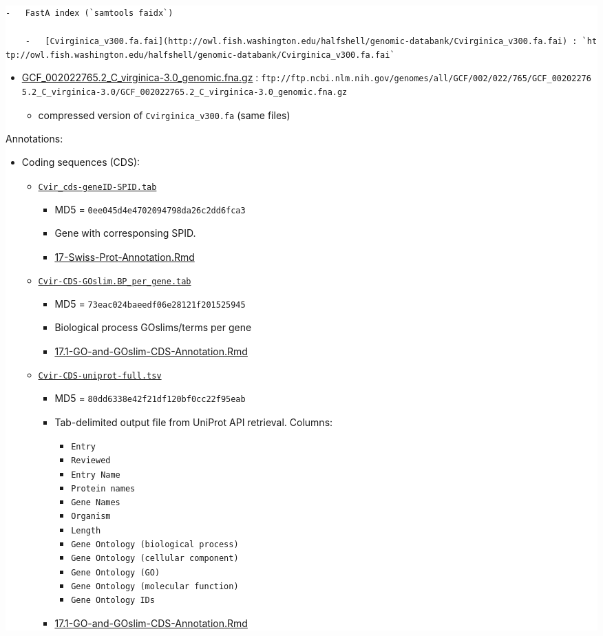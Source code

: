     -   FastA index (`samtools faidx`)

        -   [Cvirginica_v300.fa.fai](http://owl.fish.washington.edu/halfshell/genomic-databank/Cvirginica_v300.fa.fai) : `http://owl.fish.washington.edu/halfshell/genomic-databank/Cvirginica_v300.fa.fai`

-   [GCF_002022765.2_C\_virginica-3.0_genomic.fna.gz](ftp://ftp.ncbi.nlm.nih.gov/genomes/all/GCF/002/022/765/GCF_002022765.2_C_virginica-3.0/GCF_002022765.2_C_virginica-3.0_genomic.fna.gz) : `ftp://ftp.ncbi.nlm.nih.gov/genomes/all/GCF/002/022/765/GCF_002022765.2_C_virginica-3.0/GCF_002022765.2_C_virginica-3.0_genomic.fna.gz`

    -   compressed version of `Cvirginica_v300.fa` (same files)

Annotations:

- Coding sequences (CDS):

    - [`Cvir_cds-geneID-SPID.tab`](https://github.com/sr320/ceabigr/blob/main/output/17-Swiss-Prot-Annotation/Cvir_cds-geneID-SPID.tab)

        - MD5 = `0ee045d4e4702094798da26c2dd6fca3`

        - Gene with corresponsing SPID.

        - [17-Swiss-Prot-Annotation.Rmd](https://github.com/sr320/ceabigr/blob/main/code/17-Swiss-Prot-Annotation.Rmd)

    - [`Cvir-CDS-GOslim.BP_per_gene.tab`](https://github.com/sr320/ceabigr/tree/main/output/17.1-GO-and-GOslim-CDS-Annotation/Cvir-CDS-GOslim.BP_per_gene.tab)

        - MD5 = `73eac024baeedf06e28121f201525945`

        - Biological process GOslims/terms per gene

        - [17.1-GO-and-GOslim-CDS-Annotation.Rmd](https://github.com/sr320/ceabigr/blob/main/code/17.1-GO-and-GOslim-CDS-Annotation.Rmd)

    - [`Cvir-CDS-uniprot-full.tsv`](https://github.com/sr320/ceabigr/tree/main/output/17.1-GO-and-GOslim-CDS-Annotation/Cvir-CDS-uniprot-full.tsv)

        - MD5 = `80dd6338e42f21df120bf0cc22f95eab`

        - Tab-delimited output file from UniProt API retrieval. Columns:
            - `Entry`
            - `Reviewed`
            - `Entry Name`
            - `Protein names`
            - `Gene Names`
            - `Organism`
            - `Length`
            - `Gene Ontology (biological process)`
            - `Gene Ontology (cellular component)`
            - `Gene Ontology (GO)`
            - `Gene Ontology (molecular function)`
            - `Gene Ontology IDs`

        - [17.1-GO-and-GOslim-CDS-Annotation.Rmd](https://github.com/sr320/ceabigr/blob/main/code/17.1-GO-and-GOslim-CDS-Annotation.Rmd)


